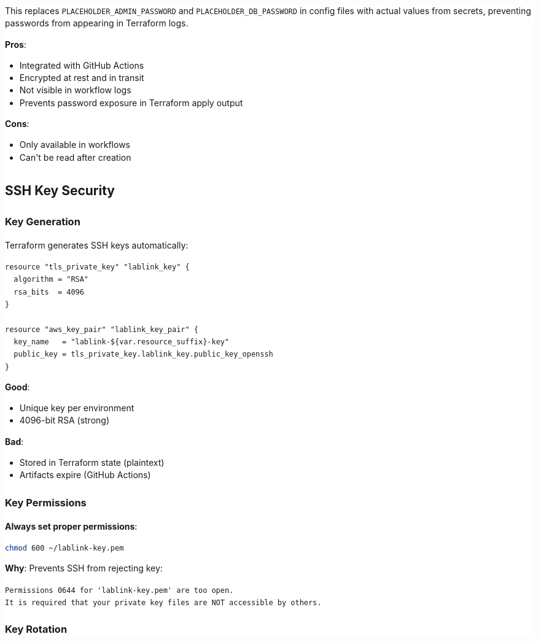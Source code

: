 This replaces `PLACEHOLDER_ADMIN_PASSWORD` and `PLACEHOLDER_DB_PASSWORD` in config files with actual values from secrets, preventing passwords from appearing in Terraform logs.

**Pros**:
- Integrated with GitHub Actions
- Encrypted at rest and in transit
- Not visible in workflow logs
- Prevents password exposure in Terraform apply output

**Cons**:
- Only available in workflows
- Can't be read after creation

## SSH Key Security

### Key Generation

Terraform generates SSH keys automatically:

```hcl
resource "tls_private_key" "lablink_key" {
  algorithm = "RSA"
  rsa_bits  = 4096
}

resource "aws_key_pair" "lablink_key_pair" {
  key_name   = "lablink-${var.resource_suffix}-key"
  public_key = tls_private_key.lablink_key.public_key_openssh
}
```

**Good**:
- Unique key per environment
- 4096-bit RSA (strong)

**Bad**:
- Stored in Terraform state (plaintext)
- Artifacts expire (GitHub Actions)

### Key Permissions

**Always set proper permissions**:

```bash
chmod 600 ~/lablink-key.pem
```

**Why**: Prevents SSH from rejecting key:
```
Permissions 0644 for 'lablink-key.pem' are too open.
It is required that your private key files are NOT accessible by others.
```

### Key Rotation
